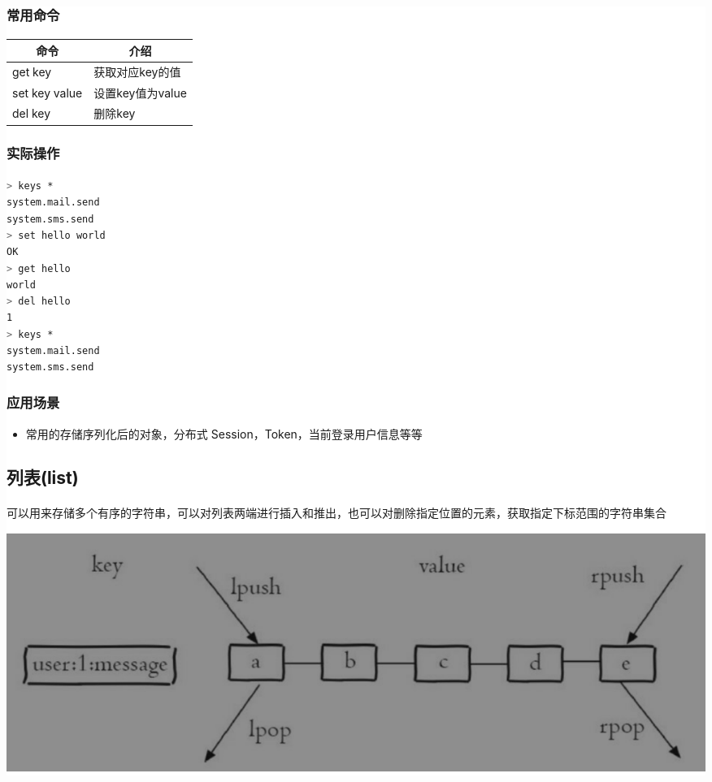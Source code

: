 ### 常用命令

| 命令          | 介绍             |
| ------------- | ---------------- |
| get key       | 获取对应key的值  |
| set key value | 设置key值为value |
| del key       | 删除key          |

### 实际操作

```bash
> keys *
system.mail.send
system.sms.send
> set hello world
OK
> get hello
world
> del hello
1
> keys *
system.mail.send
system.sms.send
```

### 应用场景

- 常用的存储序列化后的对象，分布式 Session，Token，当前登录用户信息等等

## 列表(list)

可以用来存储多个有序的字符串，可以对列表两端进行插入和推出，也可以对删除指定位置的元素，获取指定下标范围的字符串集合

![](images/image-20250504185053335.png)
